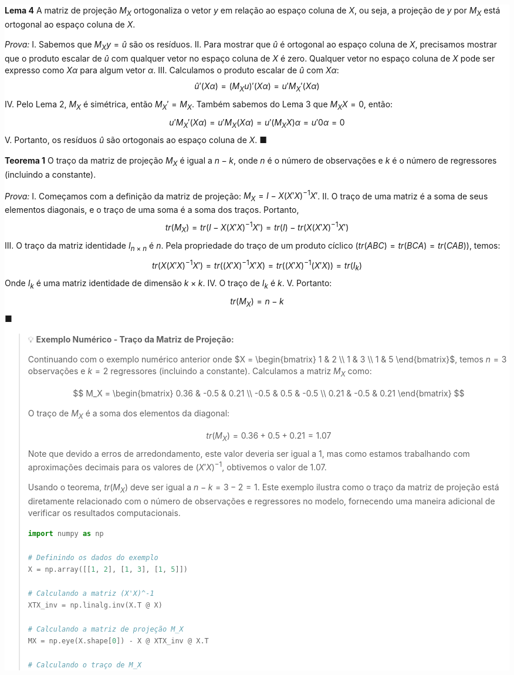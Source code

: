 **Lema 4**
A matriz de projeção $M_X$ ortogonaliza o vetor $y$ em relação ao espaço coluna de $X$, ou seja, a projeção de $y$ por $M_X$ está ortogonal ao espaço coluna de $X$.

*Prova:*
I.  Sabemos que $M_Xy = \hat{u}$ são os resíduos.
II.  Para mostrar que $\hat{u}$ é ortogonal ao espaço coluna de $X$, precisamos mostrar que o produto escalar de $\hat{u}$ com qualquer vetor no espaço coluna de $X$ é zero. Qualquer vetor no espaço coluna de $X$ pode ser expresso como $X\alpha$ para algum vetor $\alpha$.
III. Calculamos o produto escalar de $\hat{u}$ com $X\alpha$:
$$\hat{u}'(X\alpha) = (M_X u)'(X\alpha) = u'M_X'(X\alpha)$$
IV. Pelo Lema 2, $M_X$ é simétrica, então $M_X' = M_X$. Também sabemos do Lema 3 que $M_XX=0$, então:
$$u'M_X'(X\alpha) = u'M_X(X\alpha) = u'(M_XX)\alpha = u'0\alpha = 0$$
V. Portanto, os resíduos $\hat{u}$ são ortogonais ao espaço coluna de $X$.  ■

**Teorema 1**
O traço da matriz de projeção $M_X$ é igual a $n-k$, onde $n$ é o número de observações e $k$ é o número de regressores (incluindo a constante).

*Prova:*
I. Começamos com a definição da matriz de projeção: $M_X = I - X(X'X)^{-1}X'$.
II.  O traço de uma matriz é a soma de seus elementos diagonais, e o traço de uma soma é a soma dos traços. Portanto,
    $$tr(M_X) = tr(I - X(X'X)^{-1}X') = tr(I) - tr(X(X'X)^{-1}X')$$
III. O traço da matriz identidade $I_{n \times n}$ é $n$. Pela propriedade do traço de um produto cíclico ($tr(ABC) = tr(BCA) = tr(CAB)$), temos:
    $$tr(X(X'X)^{-1}X') = tr((X'X)^{-1}X'X) = tr((X'X)^{-1}(X'X)) = tr(I_k)$$
    Onde $I_k$ é uma matriz identidade de dimensão $k \times k$.
IV. O traço de $I_k$ é $k$.
V. Portanto:
   $$tr(M_X) = n - k$$ ■

> 💡 **Exemplo Numérico - Traço da Matriz de Projeção:**
>
> Continuando com o exemplo numérico anterior onde $X = \begin{bmatrix} 1 & 2 \\ 1 & 3 \\ 1 & 5 \end{bmatrix}$, temos $n = 3$ observações e $k = 2$ regressores (incluindo a constante). Calculamos a matriz $M_X$ como:
>
> $$ M_X = \begin{bmatrix}  0.36 & -0.5 & 0.21 \\  -0.5 & 0.5 & -0.5 \\ 0.21 & -0.5 & 0.21 \end{bmatrix} $$
>
> O traço de $M_X$ é a soma dos elementos da diagonal:
>
> $$tr(M_X) = 0.36 + 0.5 + 0.21 = 1.07$$
> Note que devido a erros de arredondamento, este valor deveria ser igual a 1, mas como estamos trabalhando com aproximações decimais para os valores de $(X'X)^{-1}$, obtivemos o valor de 1.07.
>
> Usando o teorema, $tr(M_X)$ deve ser igual a $n - k = 3 - 2 = 1$.  Este exemplo ilustra como o traço da matriz de projeção está diretamente relacionado com o número de observações e regressores no modelo, fornecendo uma maneira adicional de verificar os resultados computacionais.
>
> ```python
> import numpy as np
>
> # Definindo os dados do exemplo
> X = np.array([[1, 2], [1, 3], [1, 5]])
>
> # Calculando a matriz (X'X)^-1
> XTX_inv = np.linalg.inv(X.T @ X)
>
> # Calculando a matriz de projeção M_X
> MX = np.eye(X.shape[0]) - X @ XTX_inv @ X.T
>
> # Calculando o traço de M_X

[^8.1.4]: Os resíduos amostrais são definidos como a diferença entre os valores observados e os valores preditos pela regressão: $\hat{u} = y - Xb$.
[^8.1.11]: Os resíduos populacionais são dados por $\hat{u} = M_Xu$, onde $M_X$ é a matriz de projeção.
[^Previous Topic 1]: A diferença entre o estimador OLS e o parâmetro populacional é expressa como $b - \beta = (X'X)^{-1}X'u$.
[^Previous Topic 2]: O coeficiente de correlação múltipla ($R^2$) é uma medida da proporção da variância da variável dependente que é explicada pelo modelo.